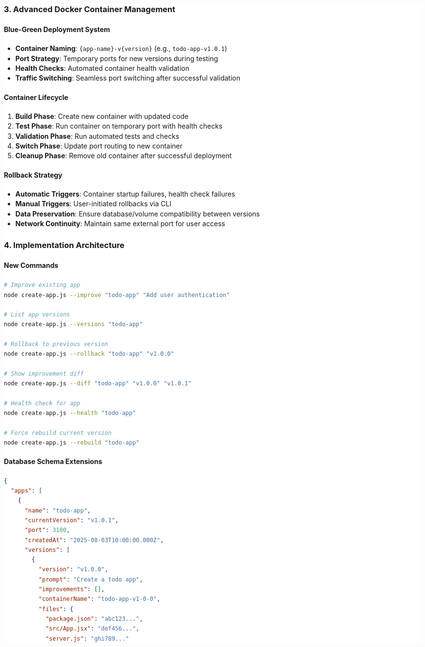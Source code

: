 ### 3. Advanced Docker Container Management

#### Blue-Green Deployment System
- **Container Naming**: `{app-name}-v{version}` (e.g., `todo-app-v1.0.1`)
- **Port Strategy**: Temporary ports for new versions during testing
- **Health Checks**: Automated container health validation
- **Traffic Switching**: Seamless port switching after successful validation

#### Container Lifecycle
1. **Build Phase**: Create new container with updated code
2. **Test Phase**: Run container on temporary port with health checks
3. **Validation Phase**: Run automated tests and checks
4. **Switch Phase**: Update port routing to new container
5. **Cleanup Phase**: Remove old container after successful deployment

#### Rollback Strategy
- **Automatic Triggers**: Container startup failures, health check failures
- **Manual Triggers**: User-initiated rollbacks via CLI
- **Data Preservation**: Ensure database/volume compatibility between versions
- **Network Continuity**: Maintain same external port for user access

### 4. Implementation Architecture

#### New Commands
```bash
# Improve existing app
node create-app.js --improve "todo-app" "Add user authentication"

# List app versions
node create-app.js --versions "todo-app"

# Rollback to previous version
node create-app.js --rollback "todo-app" "v1.0.0"

# Show improvement diff
node create-app.js --diff "todo-app" "v1.0.0" "v1.0.1"

# Health check for app
node create-app.js --health "todo-app"

# Force rebuild current version
node create-app.js --rebuild "todo-app"
```

#### Database Schema Extensions
```json
{
  "apps": [
    {
      "name": "todo-app",
      "currentVersion": "v1.0.1",
      "port": 3100,
      "createdAt": "2025-08-03T10:00:00.000Z",
      "versions": [
        {
          "version": "v1.0.0",
          "prompt": "Create a todo app",
          "improvements": [],
          "containerName": "todo-app-v1-0-0",
          "files": {
            "package.json": "abc123...",
            "src/App.jsx": "def456...",
            "server.js": "ghi789..."
```